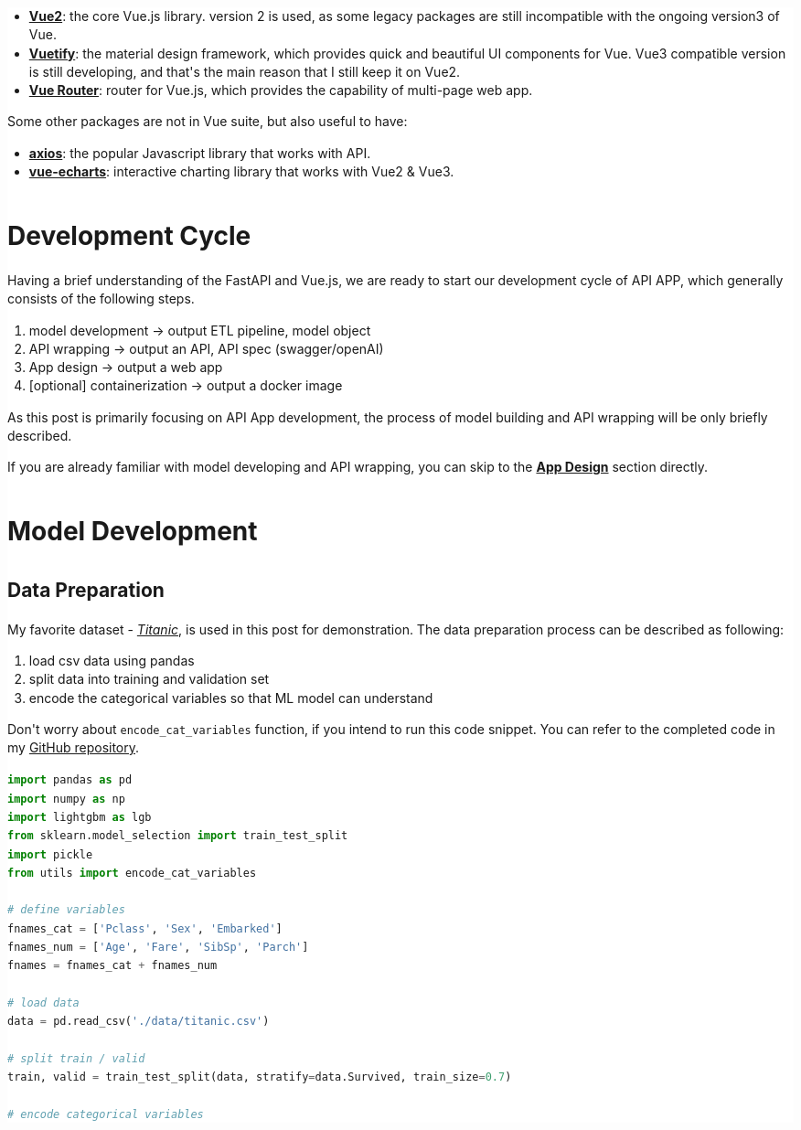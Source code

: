 + [__Vue2__](https://vuejs.org/v2/guide/): the core Vue.js library. version 2 is used, as some legacy packages are still incompatible with the ongoing version3 of Vue.
+ [__Vuetify__](https://vuetifyjs.com/en/): the material design framework, which provides quick and beautiful UI components for Vue. Vue3 compatible version is still developing, and that's the main reason that I still keep it on Vue2.
+ [__Vue Router__](https://router.vuejs.org/): router for Vue.js, which provides the capability of multi-page web app. 

Some other packages are not in Vue suite, but also useful to have:

+ [__axios__](https://github.com/axios/axios): the popular Javascript library that works with API.
+ [__vue-echarts__](https://github.com/ecomfe/vue-echarts): interactive charting library that works with Vue2 & Vue3.

# Development Cycle

Having a brief understanding of the FastAPI and Vue.js, we are ready to start our development cycle of API APP, which generally consists of the following steps.

1. model development → output ETL pipeline, model object
2. API wrapping → output an API, API spec (swagger/openAI)
3. App design → output a web app
4. [optional] containerization → output a docker image

As this post is primarily focusing on API App development, the process of model building and API wrapping will be only briefly described.

If you are already familiar with model developing and API wrapping, you can skip to the [__App Design__](#app-design) section directly.  

# Model Development

## Data Preparation

My favorite dataset - [_Titanic_](https://raw.githubusercontent.com/6chaoran/fastapi-vue-app/master/data/titanic.csv), is used in this post for demonstration. The data preparation process can be described as following:

1. load csv data using pandas
2. split data into training and validation set
3. encode the categorical variables so that ML model can understand

Don't worry about `encode_cat_variables` function, if you intend to run this code snippet. You can refer to the completed code in my [GitHub repository](https://github.com/6chaoran/fastapi-vue-app).

```python
import pandas as pd
import numpy as np
import lightgbm as lgb
from sklearn.model_selection import train_test_split
import pickle
from utils import encode_cat_variables

# define variables
fnames_cat = ['Pclass', 'Sex', 'Embarked']
fnames_num = ['Age', 'Fare', 'SibSp', 'Parch']
fnames = fnames_cat + fnames_num

# load data
data = pd.read_csv('./data/titanic.csv')

# split train / valid
train, valid = train_test_split(data, stratify=data.Survived, train_size=0.7)

# encode categorical variables
```